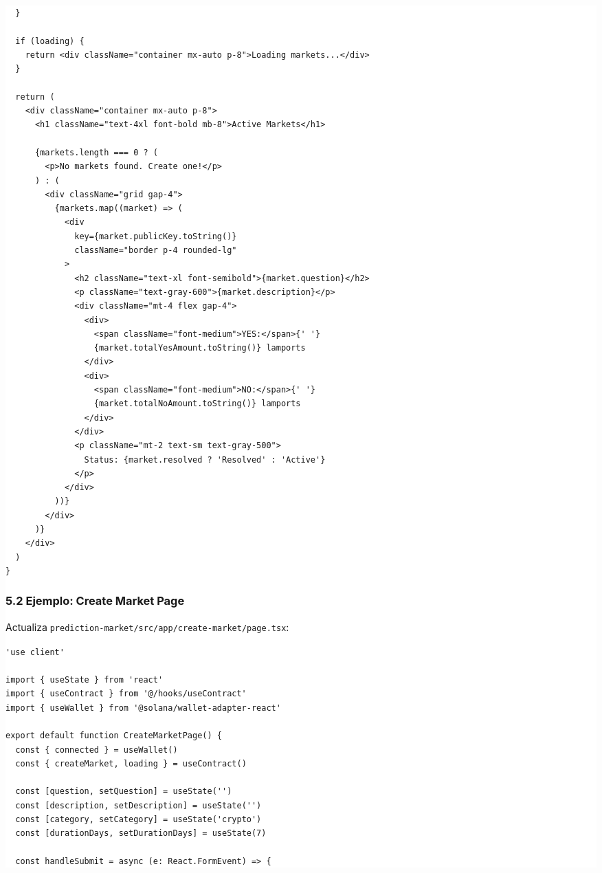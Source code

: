 ```tsx
  }

  if (loading) {
    return <div className="container mx-auto p-8">Loading markets...</div>
  }

  return (
    <div className="container mx-auto p-8">
      <h1 className="text-4xl font-bold mb-8">Active Markets</h1>

      {markets.length === 0 ? (
        <p>No markets found. Create one!</p>
      ) : (
        <div className="grid gap-4">
          {markets.map((market) => (
            <div
              key={market.publicKey.toString()}
              className="border p-4 rounded-lg"
            >
              <h2 className="text-xl font-semibold">{market.question}</h2>
              <p className="text-gray-600">{market.description}</p>
              <div className="mt-4 flex gap-4">
                <div>
                  <span className="font-medium">YES:</span>{' '}
                  {market.totalYesAmount.toString()} lamports
                </div>
                <div>
                  <span className="font-medium">NO:</span>{' '}
                  {market.totalNoAmount.toString()} lamports
                </div>
              </div>
              <p className="mt-2 text-sm text-gray-500">
                Status: {market.resolved ? 'Resolved' : 'Active'}
              </p>
            </div>
          ))}
        </div>
      )}
    </div>
  )
}
```

### 5.2 Ejemplo: Create Market Page

Actualiza `prediction-market/src/app/create-market/page.tsx`:

```tsx
'use client'

import { useState } from 'react'
import { useContract } from '@/hooks/useContract'
import { useWallet } from '@solana/wallet-adapter-react'

export default function CreateMarketPage() {
  const { connected } = useWallet()
  const { createMarket, loading } = useContract()

  const [question, setQuestion] = useState('')
  const [description, setDescription] = useState('')
  const [category, setCategory] = useState('crypto')
  const [durationDays, setDurationDays] = useState(7)

  const handleSubmit = async (e: React.FormEvent) => {
```